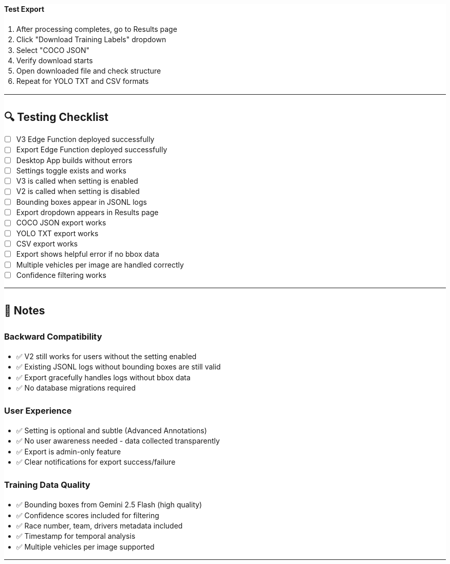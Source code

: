#### Test Export
1. After processing completes, go to Results page
2. Click "Download Training Labels" dropdown
3. Select "COCO JSON"
4. Verify download starts
5. Open downloaded file and check structure
6. Repeat for YOLO TXT and CSV formats

---

## 🔍 Testing Checklist

- [ ] V3 Edge Function deployed successfully
- [ ] Export Edge Function deployed successfully
- [ ] Desktop App builds without errors
- [ ] Settings toggle exists and works
- [ ] V3 is called when setting is enabled
- [ ] V2 is called when setting is disabled
- [ ] Bounding boxes appear in JSONL logs
- [ ] Export dropdown appears in Results page
- [ ] COCO JSON export works
- [ ] YOLO TXT export works
- [ ] CSV export works
- [ ] Export shows helpful error if no bbox data
- [ ] Multiple vehicles per image are handled correctly
- [ ] Confidence filtering works

---

## 📝 Notes

### Backward Compatibility
- ✅ V2 still works for users without the setting enabled
- ✅ Existing JSONL logs without bounding boxes are still valid
- ✅ Export gracefully handles logs without bbox data
- ✅ No database migrations required

### User Experience
- ✅ Setting is optional and subtle (Advanced Annotations)
- ✅ No user awareness needed - data collected transparently
- ✅ Export is admin-only feature
- ✅ Clear notifications for export success/failure

### Training Data Quality
- ✅ Bounding boxes from Gemini 2.5 Flash (high quality)
- ✅ Confidence scores included for filtering
- ✅ Race number, team, drivers metadata included
- ✅ Timestamp for temporal analysis
- ✅ Multiple vehicles per image supported

---